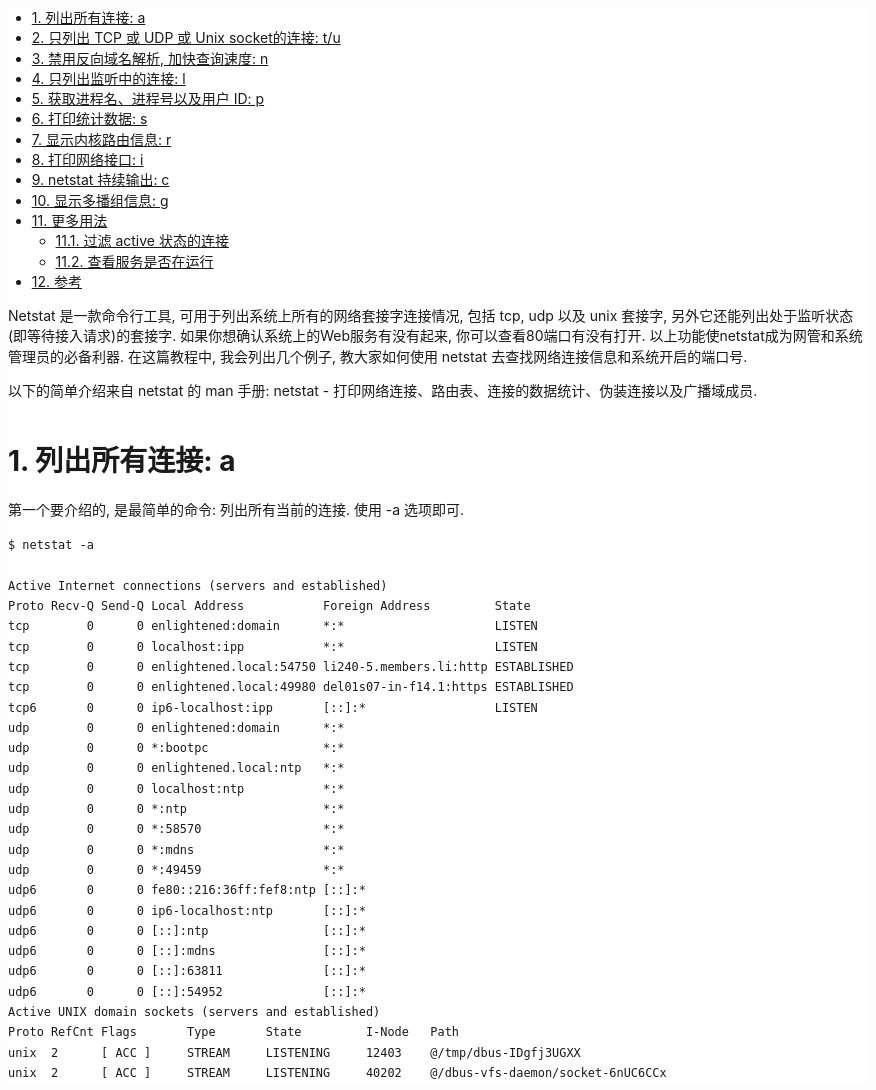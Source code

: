



- [1. 列出所有连接: a](#1-列出所有连接-a)
- [2. 只列出 TCP 或 UDP 或 Unix socket的连接: t/u](#2-只列出-tcp-或-udp-或-unix-socket的连接-tu)
- [3. 禁用反向域名解析, 加快查询速度: n](#3-禁用反向域名解析加快查询速度-n)
- [4. 只列出监听中的连接: l](#4-只列出监听中的连接-l)
- [5. 获取进程名、进程号以及用户 ID: p](#5-获取进程名-进程号以及用户-id-p)
- [6. 打印统计数据: s](#6-打印统计数据-s)
- [7. 显示内核路由信息: r](#7-显示内核路由信息-r)
- [8. 打印网络接口: i](#8-打印网络接口-i)
- [9. netstat 持续输出: c](#9-netstat-持续输出-c)
- [10. 显示多播组信息: g](#10-显示多播组信息-g)
- [11. 更多用法](#11-更多用法)
  - [11.1. 过滤 active 状态的连接](#111-过滤-active-状态的连接)
  - [11.2. 查看服务是否在运行](#112-查看服务是否在运行)
- [12. 参考](#12-参考)



Netstat 是一款命令行工具, 可用于列出系统上所有的网络套接字连接情况, 包括 tcp, udp 以及 unix 套接字, 另外它还能列出处于监听状态(即等待接入请求)的套接字. 如果你想确认系统上的Web服务有没有起来, 你可以查看80端口有没有打开. 以上功能使netstat成为网管和系统管理员的必备利器. 在这篇教程中, 我会列出几个例子, 教大家如何使用 netstat 去查找网络连接信息和系统开启的端口号. 

以下的简单介绍来自 netstat 的 man 手册: 
netstat - 打印网络连接、路由表、连接的数据统计、伪装连接以及广播域成员. 

# 1. 列出所有连接: a

第一个要介绍的, 是最简单的命令: 列出所有当前的连接. 使用 -a 选项即可. 

```
$ netstat -a

Active Internet connections (servers and established)
Proto Recv-Q Send-Q Local Address           Foreign Address         State      
tcp        0      0 enlightened:domain      *:*                     LISTEN     
tcp        0      0 localhost:ipp           *:*                     LISTEN     
tcp        0      0 enlightened.local:54750 li240-5.members.li:http ESTABLISHED
tcp        0      0 enlightened.local:49980 del01s07-in-f14.1:https ESTABLISHED
tcp6       0      0 ip6-localhost:ipp       [::]:*                  LISTEN     
udp        0      0 enlightened:domain      *:*                                
udp        0      0 *:bootpc                *:*                                
udp        0      0 enlightened.local:ntp   *:*                                
udp        0      0 localhost:ntp           *:*                                
udp        0      0 *:ntp                   *:*                                
udp        0      0 *:58570                 *:*                                
udp        0      0 *:mdns                  *:*                                
udp        0      0 *:49459                 *:*                                
udp6       0      0 fe80::216:36ff:fef8:ntp [::]:*                             
udp6       0      0 ip6-localhost:ntp       [::]:*                             
udp6       0      0 [::]:ntp                [::]:*                             
udp6       0      0 [::]:mdns               [::]:*                             
udp6       0      0 [::]:63811              [::]:*                             
udp6       0      0 [::]:54952              [::]:*                             
Active UNIX domain sockets (servers and established)
Proto RefCnt Flags       Type       State         I-Node   Path
unix  2      [ ACC ]     STREAM     LISTENING     12403    @/tmp/dbus-IDgfj3UGXX
unix  2      [ ACC ]     STREAM     LISTENING     40202    @/dbus-vfs-daemon/socket-6nUC6CCx
```
